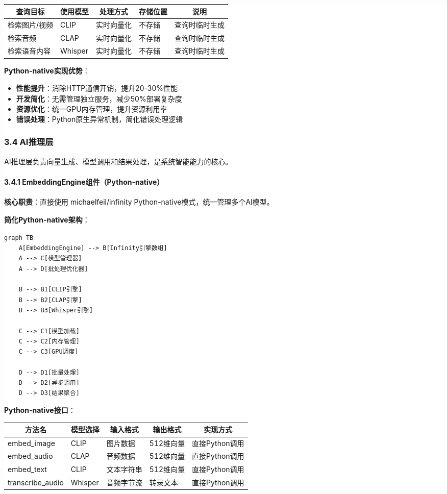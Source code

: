 | 查询目标 | 使用模型 | 处理方式 | 存储位置 | 说明 |
|---------|---------|---------|---------|------|
| 检索图片/视频 | CLIP | 实时向量化 | 不存储 | 查询时临时生成 |
| 检索音频 | CLAP | 实时向量化 | 不存储 | 查询时临时生成 |
| 检索语音内容 | Whisper | 实时向量化 | 不存储 | 查询时临时生成 |

**Python-native实现优势**：
- **性能提升**：消除HTTP通信开销，提升20-30%性能
- **开发简化**：无需管理独立服务，减少50%部署复杂度
- **资源优化**：统一GPU内存管理，提升资源利用率
- **错误处理**：Python原生异常机制，简化错误处理逻辑

### 3.4 AI推理层

AI推理层负责向量生成、模型调用和结果处理，是系统智能能力的核心。

#### 3.4.1 EmbeddingEngine组件（Python-native）

**核心职责**：直接使用 michaelfeil/infinity Python-native模式，统一管理多个AI模型。

**简化Python-native架构**：

```mermaid
graph TB
    A[EmbeddingEngine] --> B[Infinity引擎数组]
    A --> C[模型管理器]
    A --> D[批处理优化器]
    
    B --> B1[CLIP引擎]
    B --> B2[CLAP引擎]
    B --> B3[Whisper引擎]
    
    C --> C1[模型加载]
    C --> C2[内存管理]
    C --> C3[GPU调度]
    
    D --> D1[批量处理]
    D --> D2[异步调用]
    D --> D3[结果聚合]
```

**Python-native接口**：

| 方法名 | 模型选择 | 输入格式 | 输出格式 | 实现方式 |
|--------|---------|---------|---------|---------|
| embed_image | CLIP | 图片数据 | 512维向量 | 直接Python调用 |
| embed_audio | CLAP | 音频数据 | 512维向量 | 直接Python调用 |
| embed_text | CLIP | 文本字符串 | 512维向量 | 直接Python调用 |
| transcribe_audio | Whisper | 音频字节流 | 转录文本 | 直接Python调用 |
